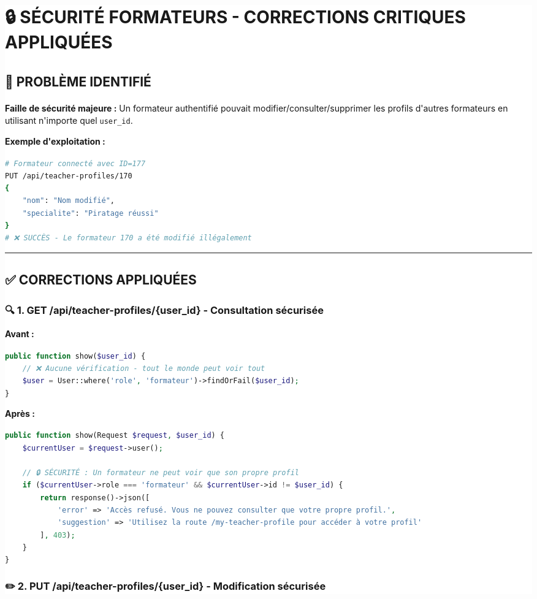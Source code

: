 # 🔒 SÉCURITÉ FORMATEURS - CORRECTIONS CRITIQUES APPLIQUÉES

## 🚨 **PROBLÈME IDENTIFIÉ**

**Faille de sécurité majeure :** Un formateur authentifié pouvait modifier/consulter/supprimer les profils d'autres formateurs en utilisant n'importe quel `user_id`.

**Exemple d'exploitation :**
```bash
# Formateur connecté avec ID=177
PUT /api/teacher-profiles/170
{
    "nom": "Nom modifié",
    "specialite": "Piratage réussi"
}
# ❌ SUCCÈS - Le formateur 170 a été modifié illégalement
```

---

## ✅ **CORRECTIONS APPLIQUÉES**

### 🔍 **1. GET /api/teacher-profiles/{user_id} - Consultation sécurisée**

**Avant :**
```php
public function show($user_id) {
    // ❌ Aucune vérification - tout le monde peut voir tout
    $user = User::where('role', 'formateur')->findOrFail($user_id);
}
```

**Après :**
```php
public function show(Request $request, $user_id) {
    $currentUser = $request->user();
    
    // 🔒 SÉCURITÉ : Un formateur ne peut voir que son propre profil
    if ($currentUser->role === 'formateur' && $currentUser->id != $user_id) {
        return response()->json([
            'error' => 'Accès refusé. Vous ne pouvez consulter que votre propre profil.',
            'suggestion' => 'Utilisez la route /my-teacher-profile pour accéder à votre profil'
        ], 403);
    }
}
```

### ✏️ **2. PUT /api/teacher-profiles/{user_id} - Modification sécurisée**
